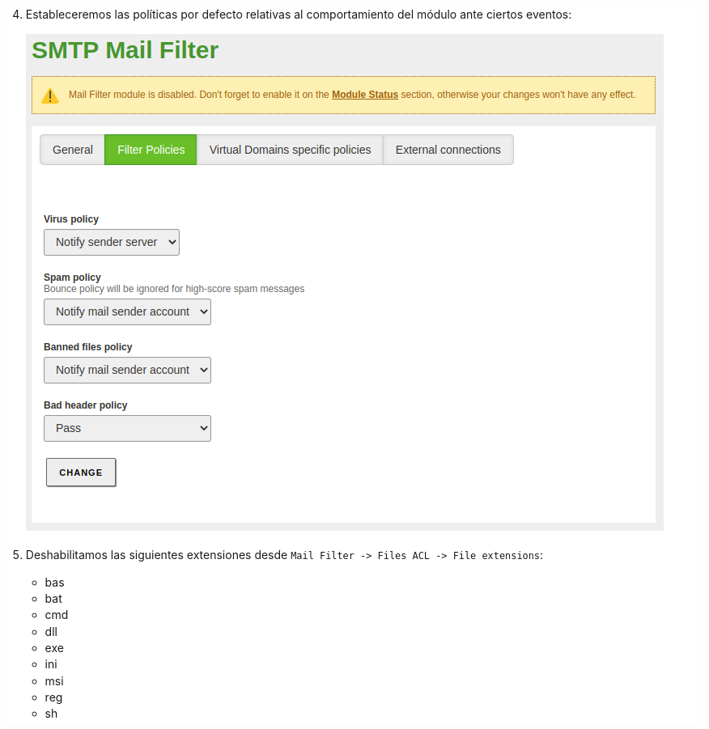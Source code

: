 4. Estableceremos las políticas por defecto relativas al comportamiento del módulo ante ciertos eventos:

    ![Mailfilter event policies](images/zentyal/mailfilter-filter_policies.png "Mailfilter event policies")

5. Deshabilitamos las siguientes extensiones desde `Mail Filter -> Files ACL -> File extensions`:

    * bas
    * bat
    * cmd
    * dll
    * exe
    * ini
    * msi
    * reg
    * sh
